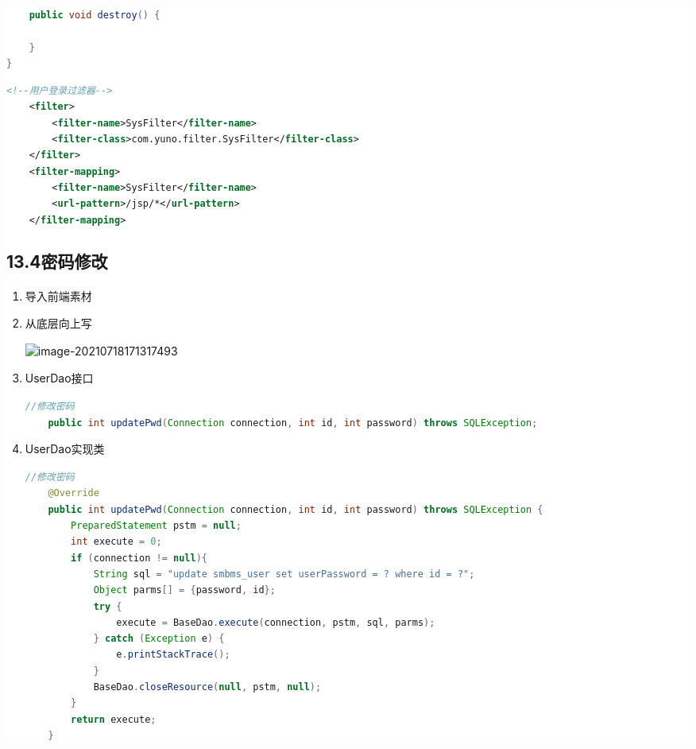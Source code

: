 ```java
    public void destroy() {

    }
}

```

```xml
<!--用户登录过滤器-->
    <filter>
        <filter-name>SysFilter</filter-name>
        <filter-class>com.yuno.filter.SysFilter</filter-class>
    </filter>
    <filter-mapping>
        <filter-name>SysFilter</filter-name>
        <url-pattern>/jsp/*</url-pattern>
    </filter-mapping>
```



## 13.4密码修改

1. 导入前端素材

2. 从底层向上写

   ![image-20210718171317493](C:\Users\24616\AppData\Roaming\Typora\typora-user-images\image-20210718171317493.png)

3. UserDao接口

   ```java
   //修改密码
       public int updatePwd(Connection connection, int id, int password) throws SQLException;
   ```

   

4. UserDao实现类

   ```java
   //修改密码
       @Override
       public int updatePwd(Connection connection, int id, int password) throws SQLException {
           PreparedStatement pstm = null;
           int execute = 0;
           if (connection != null){
               String sql = "update smbms_user set userPassword = ? where id = ?";
               Object parms[] = {password, id};
               try {
                   execute = BaseDao.execute(connection, pstm, sql, parms);
               } catch (Exception e) {
                   e.printStackTrace();
               }
               BaseDao.closeResource(null, pstm, null);
           }
           return execute;
       }
   ```
